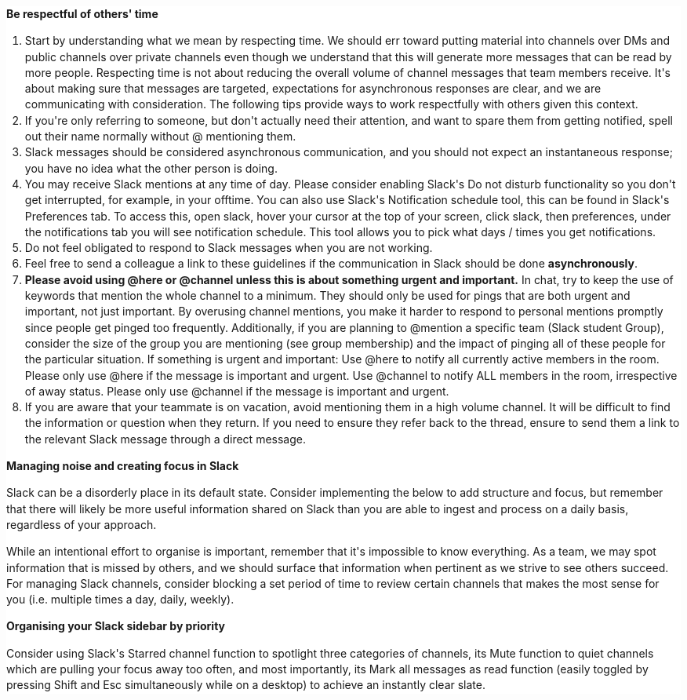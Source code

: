 **Be respectful of others' time**

1. Start by understanding what we mean by respecting time. We should err toward putting material into channels over DMs and public channels over private channels even though we understand that this will generate more messages that can be read by more people. Respecting time is not about reducing the overall volume of channel messages that team members receive. It's about making sure that messages are targeted, expectations for asynchronous responses are clear, and we are communicating with consideration. The following tips provide ways to work respectfully with others given this context.
2. If you're only referring to someone, but don't actually need their attention, and want to spare them from getting notified, spell out their name normally without @ mentioning them.
3. Slack messages should be considered asynchronous communication, and you should not expect an instantaneous response; you have no idea what the other person is doing.
4. You may receive Slack mentions at any time of day. Please consider enabling Slack's Do not disturb functionality so you don't get interrupted, for example, in your offtime. You can also use Slack's Notification schedule tool, this can be found in Slack's Preferences tab. To access this, open slack, hover your cursor at the top of your screen, click slack, then preferences, under the notifications tab you will see notification schedule. This tool allows you to pick what days / times you get notifications.
5. Do not feel obligated to respond to Slack messages when you are not working.
6. Feel free to send a colleague a link to these guidelines if the communication in Slack should be done **asynchronously**.
7. **Please avoid using @here or @channel unless this is about something urgent and important.** In chat, try to keep the use of keywords that mention the whole channel to a minimum. They should only be used for pings that are both urgent and important, not just important. By overusing channel mentions, you make it harder to respond to personal mentions promptly since people get pinged too frequently. Additionally, if you are planning to @mention a specific team \(Slack student Group\), consider the size of the group you are mentioning \(see group membership\) and the impact of pinging all of these people for the particular situation. If something is urgent and important:                          Use @here to notify all currently active members in the room. Please only use @here if the message is important and urgent.                                                                                                                                    Use @channel to notify ALL members in the room, irrespective of away status. Please only use @channel if the message is important and urgent.
8. If you are aware that your teammate is on vacation, avoid mentioning them in a high volume channel. It will be difficult to find the information or question when they return. If you need to ensure they refer back to the thread, ensure to send them a link to the relevant Slack message through a direct message.

**Managing noise and creating focus in Slack**

Slack can be a disorderly place in its default state. Consider implementing the below to add structure and focus, but remember that there will likely be more useful information shared on Slack than you are able to ingest and process on a daily basis, regardless of your approach.

While an intentional effort to organise is important, remember that it's impossible to know everything. As a team, we may spot information that is missed by others, and we should surface that information when pertinent as we strive to see others succeed. For managing Slack channels, consider blocking a set period of time to review certain channels that makes the most sense for you \(i.e. multiple times a day, daily, weekly\).

**Organising your Slack sidebar by priority**

Consider using Slack's Starred channel function to spotlight three categories of channels, its Mute function to quiet channels which are pulling your focus away too often, and most importantly, its Mark all messages as read function \(easily toggled by pressing Shift and Esc simultaneously while on a desktop\) to achieve an instantly clear slate.
